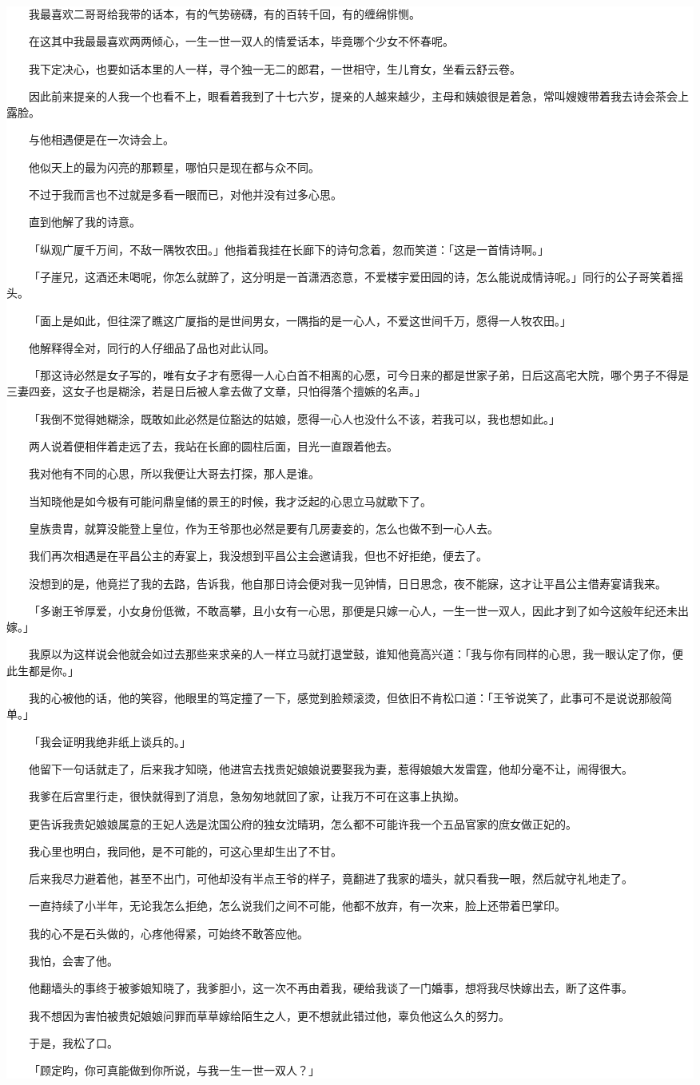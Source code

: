 &emsp;&emsp;我最喜欢二哥哥给我带的话本，有的气势磅礴，有的百转千回，有的缠绵悱恻。  
  
&emsp;&emsp;在这其中我最最喜欢两两倾心，一生一世一双人的情爱话本，毕竟哪个少女不怀春呢。  
  
&emsp;&emsp;我下定决心，也要如话本里的人一样，寻个独一无二的郎君，一世相守，生儿育女，坐看云舒云卷。  
  
&emsp;&emsp;因此前来提亲的人我一个也看不上，眼看着我到了十七六岁，提亲的人越来越少，主母和姨娘很是着急，常叫嫂嫂带着我去诗会茶会上露脸。  
  
&emsp;&emsp;与他相遇便是在一次诗会上。  
  
&emsp;&emsp;他似天上的最为闪亮的那颗星，哪怕只是现在都与众不同。  
  
&emsp;&emsp;不过于我而言也不过就是多看一眼而已，对他并没有过多心思。  
  
&emsp;&emsp;直到他解了我的诗意。  
  
&emsp;&emsp;「纵观广厦千万间，不敌一隅牧农田。」他指着我挂在长廊下的诗句念着，忽而笑道：「这是一首情诗啊。」  
  
&emsp;&emsp;「子崖兄，这酒还未喝呢，你怎么就醉了，这分明是一首潇洒恣意，不爱楼宇爱田园的诗，怎么能说成情诗呢。」同行的公子哥笑着摇头。  
  
&emsp;&emsp;「面上是如此，但往深了瞧这广厦指的是世间男女，一隅指的是一心人，不爱这世间千万，愿得一人牧农田。」  
  
&emsp;&emsp;他解释得全对，同行的人仔细品了品也对此认同。  
  
&emsp;&emsp;「那这诗必然是女子写的，唯有女子才有愿得一人心白首不相离的心愿，可今日来的都是世家子弟，日后这高宅大院，哪个男子不得是三妻四妾，这女子也是糊涂，若是日后被人拿去做了文章，只怕得落个擅嫉的名声。」  
  
&emsp;&emsp;「我倒不觉得她糊涂，既敢如此必然是位豁达的姑娘，愿得一心人也没什么不该，若我可以，我也想如此。」  
  
&emsp;&emsp;两人说着便相伴着走远了去，我站在长廊的圆柱后面，目光一直跟着他去。  
  
&emsp;&emsp;我对他有不同的心思，所以我便让大哥去打探，那人是谁。  
  
&emsp;&emsp;当知晓他是如今极有可能问鼎皇储的景王的时候，我才泛起的心思立马就歇下了。  
  
&emsp;&emsp;皇族贵胄，就算没能登上皇位，作为王爷那也必然是要有几房妻妾的，怎么也做不到一心人去。  
  
&emsp;&emsp;我们再次相遇是在平昌公主的寿宴上，我没想到平昌公主会邀请我，但也不好拒绝，便去了。  
  
&emsp;&emsp;没想到的是，他竟拦了我的去路，告诉我，他自那日诗会便对我一见钟情，日日思念，夜不能寐，这才让平昌公主借寿宴请我来。  
  
&emsp;&emsp;「多谢王爷厚爱，小女身份低微，不敢高攀，且小女有一心思，那便是只嫁一心人，一生一世一双人，因此才到了如今这般年纪还未出嫁。」  
  
&emsp;&emsp;我原以为这样说会他就会如过去那些来求亲的人一样立马就打退堂鼓，谁知他竟高兴道：「我与你有同样的心思，我一眼认定了你，便此生都是你。」  
  
&emsp;&emsp;我的心被他的话，他的笑容，他眼里的笃定撞了一下，感觉到脸颊滚烫，但依旧不肯松口道：「王爷说笑了，此事可不是说说那般简单。」  
  
&emsp;&emsp;「我会证明我绝非纸上谈兵的。」  
  
&emsp;&emsp;他留下一句话就走了，后来我才知晓，他进宫去找贵妃娘娘说要娶我为妻，惹得娘娘大发雷霆，他却分毫不让，闹得很大。  
  
&emsp;&emsp;我爹在后宫里行走，很快就得到了消息，急匆匆地就回了家，让我万不可在这事上执拗。  
  
&emsp;&emsp;更告诉我贵妃娘娘属意的王妃人选是沈国公府的独女沈晴玥，怎么都不可能许我一个五品官家的庶女做正妃的。  
  
&emsp;&emsp;我心里也明白，我同他，是不可能的，可这心里却生出了不甘。  
  
&emsp;&emsp;后来我尽力避着他，甚至不出门，可他却没有半点王爷的样子，竟翻进了我家的墙头，就只看我一眼，然后就守礼地走了。  
  
&emsp;&emsp;一直持续了小半年，无论我怎么拒绝，怎么说我们之间不可能，他都不放弃，有一次来，脸上还带着巴掌印。  
  
&emsp;&emsp;我的心不是石头做的，心疼他得紧，可始终不敢答应他。  
  
&emsp;&emsp;我怕，会害了他。  
  
&emsp;&emsp;他翻墙头的事终于被爹娘知晓了，我爹胆小，这一次不再由着我，硬给我谈了一门婚事，想将我尽快嫁出去，断了这件事。  
  
&emsp;&emsp;我不想因为害怕被贵妃娘娘问罪而草草嫁给陌生之人，更不想就此错过他，辜负他这么久的努力。  
  
&emsp;&emsp;于是，我松了口。  
  
&emsp;&emsp;「顾定昀，你可真能做到你所说，与我一生一世一双人？」  
  
